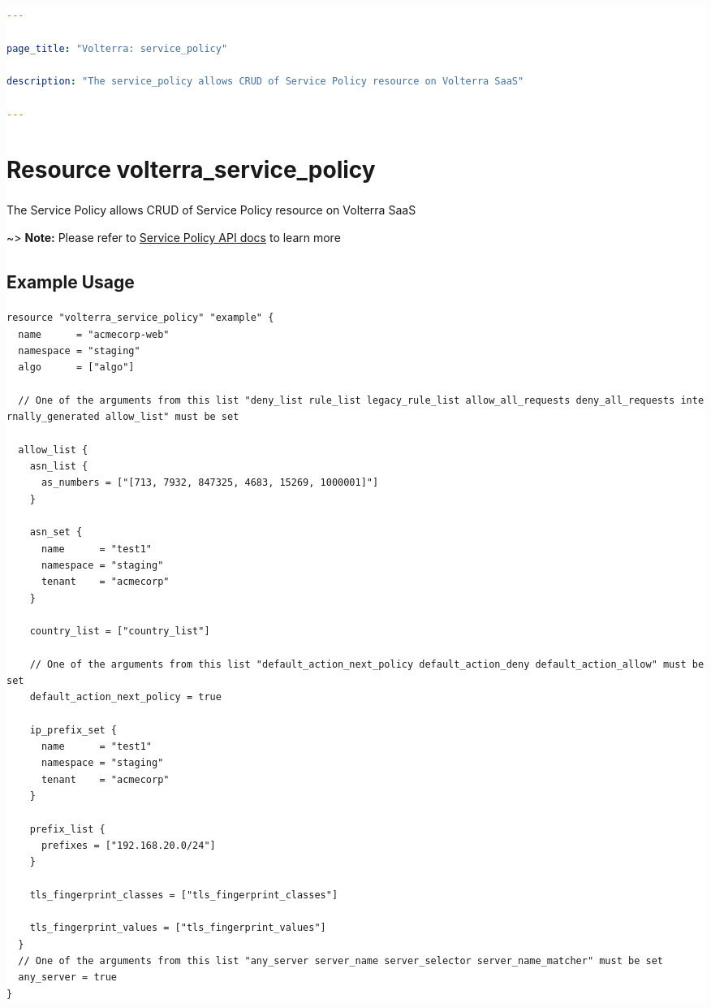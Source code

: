 ```yaml
---

page_title: "Volterra: service_policy"

description: "The service_policy allows CRUD of Service Policy resource on Volterra SaaS"

---
```


Resource volterra_service_policy
================================

The Service Policy allows CRUD of Service Policy resource on Volterra SaaS

~> **Note:** Please refer to [Service Policy API docs](https://docs.cloud.f5.com/docs/api/service-policy) to learn more

Example Usage
-------------

```hcl
resource "volterra_service_policy" "example" {
  name      = "acmecorp-web"
  namespace = "staging"
  algo      = ["algo"]

  // One of the arguments from this list "deny_list rule_list legacy_rule_list allow_all_requests deny_all_requests internally_generated allow_list" must be set

  allow_list {
    asn_list {
      as_numbers = ["[713, 7932, 847325, 4683, 15269, 1000001]"]
    }

    asn_set {
      name      = "test1"
      namespace = "staging"
      tenant    = "acmecorp"
    }

    country_list = ["country_list"]

    // One of the arguments from this list "default_action_next_policy default_action_deny default_action_allow" must be set
    default_action_next_policy = true

    ip_prefix_set {
      name      = "test1"
      namespace = "staging"
      tenant    = "acmecorp"
    }

    prefix_list {
      prefixes = ["192.168.20.0/24"]
    }

    tls_fingerprint_classes = ["tls_fingerprint_classes"]

    tls_fingerprint_values = ["tls_fingerprint_values"]
  }
  // One of the arguments from this list "any_server server_name server_selector server_name_matcher" must be set
  any_server = true
}

```
